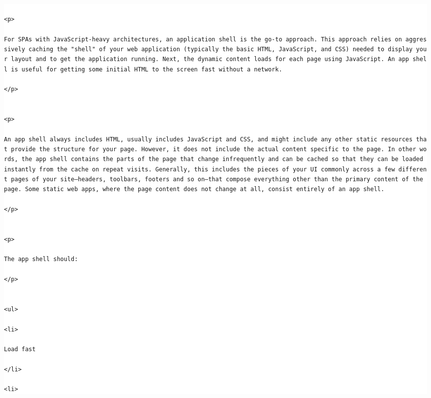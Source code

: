                                                                                                                                                                                                                                                                               <p>
                                                                                                                                                                                                                                                                                For SPAs with JavaScript-heavy architectures, an application shell is the go-to approach. This approach relies on aggressively caching the "shell" of your web application (typically the basic HTML, JavaScript, and CSS) needed to display your layout and to get the application running. Next, the dynamic content loads for each page using JavaScript. An app shell is useful for getting some initial HTML to the screen fast without a network.
                                                                                                                                                                                                                                                                              </p>
                                                                                                                                                                                                                                                                              
                                                                                                                                                                                                                                                                              <p>
                                                                                                                                                                                                                                                                                An app shell always includes HTML, usually includes JavaScript and CSS, and might include any other static resources that provide the structure for your page. However, it does not include the actual content specific to the page. In other words, the app shell contains the parts of the page that change infrequently and can be cached so that they can be loaded instantly from the cache on repeat visits. Generally, this includes the pieces of your UI commonly across a few different pages of your site—headers, toolbars, footers and so on—that compose everything other than the primary content of the page. Some static web apps, where the page content does not change at all, consist entirely of an app shell.
                                                                                                                                                                                                                                                                              </p>
                                                                                                                                                                                                                                                                              
                                                                                                                                                                                                                                                                              <p>
                                                                                                                                                                                                                                                                                The app shell should:
                                                                                                                                                                                                                                                                              </p>
                                                                                                                                                                                                                                                                              
                                                                                                                                                                                                                                                                              <ul>
                                                                                                                                                                                                                                                                                <li>
                                                                                                                                                                                                                                                                                  Load fast
                                                                                                                                                                                                                                                                                </li>
                                                                                                                                                                                                                                                                                <li>